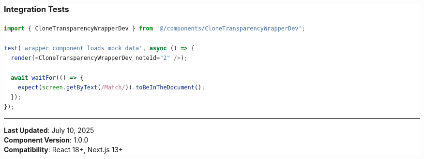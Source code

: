 ### Integration Tests
```typescript
import { CloneTransparencyWrapperDev } from '@/components/CloneTransparencyWrapperDev';

test('wrapper component loads mock data', async () => {
  render(<CloneTransparencyWrapperDev noteId="2" />);
  
  await waitFor(() => {
    expect(screen.getByText(/Match/)).toBeInTheDocument();
  });
});
```

---

**Last Updated**: July 10, 2025  
**Component Version**: 1.0.0  
**Compatibility**: React 18+, Next.js 13+
